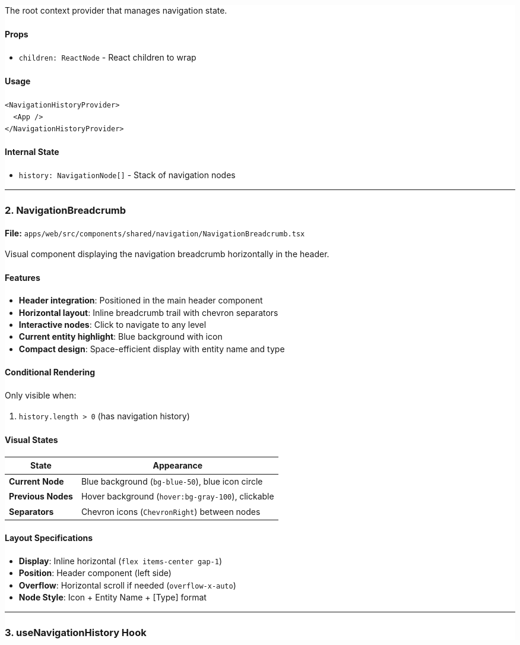 The root context provider that manages navigation state.

#### Props
- `children: ReactNode` - React children to wrap

#### Usage
```tsx
<NavigationHistoryProvider>
  <App />
</NavigationHistoryProvider>
```

#### Internal State
- `history: NavigationNode[]` - Stack of navigation nodes

---

### 2. NavigationBreadcrumb

**File:** `apps/web/src/components/shared/navigation/NavigationBreadcrumb.tsx`

Visual component displaying the navigation breadcrumb horizontally in the header.

#### Features
- **Header integration**: Positioned in the main header component
- **Horizontal layout**: Inline breadcrumb trail with chevron separators
- **Interactive nodes**: Click to navigate to any level
- **Current entity highlight**: Blue background with icon
- **Compact design**: Space-efficient display with entity name and type

#### Conditional Rendering
Only visible when:
1. `history.length > 0` (has navigation history)

#### Visual States

| State | Appearance |
|-------|------------|
| **Current Node** | Blue background (`bg-blue-50`), blue icon circle |
| **Previous Nodes** | Hover background (`hover:bg-gray-100`), clickable |
| **Separators** | Chevron icons (`ChevronRight`) between nodes |

#### Layout Specifications
- **Display**: Inline horizontal (`flex items-center gap-1`)
- **Position**: Header component (left side)
- **Overflow**: Horizontal scroll if needed (`overflow-x-auto`)
- **Node Style**: Icon + Entity Name + [Type] format

---

### 3. useNavigationHistory Hook
